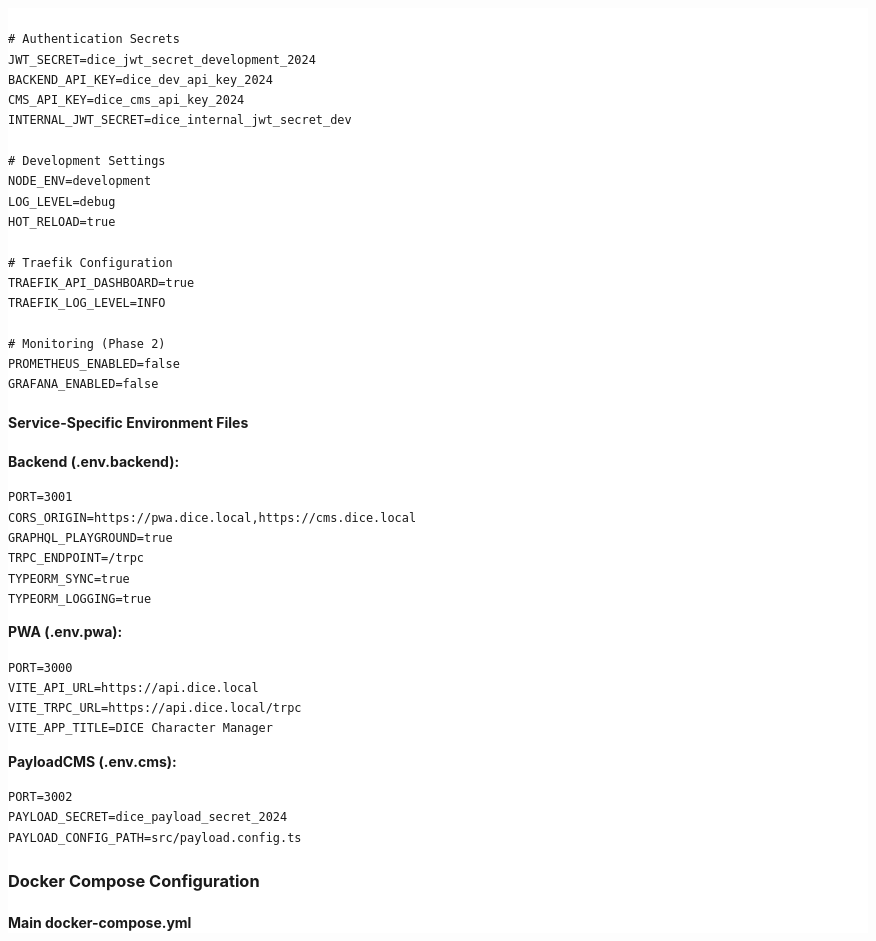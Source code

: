 ```plaintext

# Authentication Secrets
JWT_SECRET=dice_jwt_secret_development_2024
BACKEND_API_KEY=dice_dev_api_key_2024
CMS_API_KEY=dice_cms_api_key_2024
INTERNAL_JWT_SECRET=dice_internal_jwt_secret_dev

# Development Settings
NODE_ENV=development
LOG_LEVEL=debug
HOT_RELOAD=true

# Traefik Configuration
TRAEFIK_API_DASHBOARD=true
TRAEFIK_LOG_LEVEL=INFO

# Monitoring (Phase 2)
PROMETHEUS_ENABLED=false
GRAFANA_ENABLED=false
```

#### **Service-Specific Environment Files**

**Backend (.env.backend):**

```plaintext
PORT=3001
CORS_ORIGIN=https://pwa.dice.local,https://cms.dice.local
GRAPHQL_PLAYGROUND=true
TRPC_ENDPOINT=/trpc
TYPEORM_SYNC=true
TYPEORM_LOGGING=true
```

**PWA (.env.pwa):**

```plaintext
PORT=3000
VITE_API_URL=https://api.dice.local
VITE_TRPC_URL=https://api.dice.local/trpc
VITE_APP_TITLE=DICE Character Manager
```

**PayloadCMS (.env.cms):**

```plaintext
PORT=3002
PAYLOAD_SECRET=dice_payload_secret_2024
PAYLOAD_CONFIG_PATH=src/payload.config.ts
```

### Docker Compose Configuration

#### **Main docker-compose.yml**
